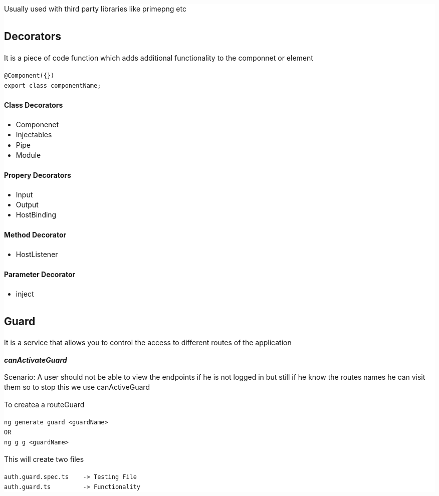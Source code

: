 Usually used with third party libraries like primepng etc

## Decorators

It is a piece of code function which adds additional functionality to the componnet or element

```
@Component({})
export class componentName;
```

#### Class Decorators

- Componenet
- Injectables
- Pipe
- Module

#### Propery Decorators

- Input
- Output
- HostBinding

#### Method Decorator

- HostListener

#### Parameter Decorator

- inject

## Guard

It is a service that allows you to control the access to different routes of the application

**_canActivateGuard_**

Scenario:
A user should not be able to view the endpoints if he is not logged in but still if he know the routes names he can visit them so to stop this we use canActiveGuard

To createa a routeGuard

```
ng generate guard <guardName>
OR
ng g g <guardName>
```

This will create two files

```
auth.guard.spec.ts    -> Testing File
auth.guard.ts         -> Functionality
```
